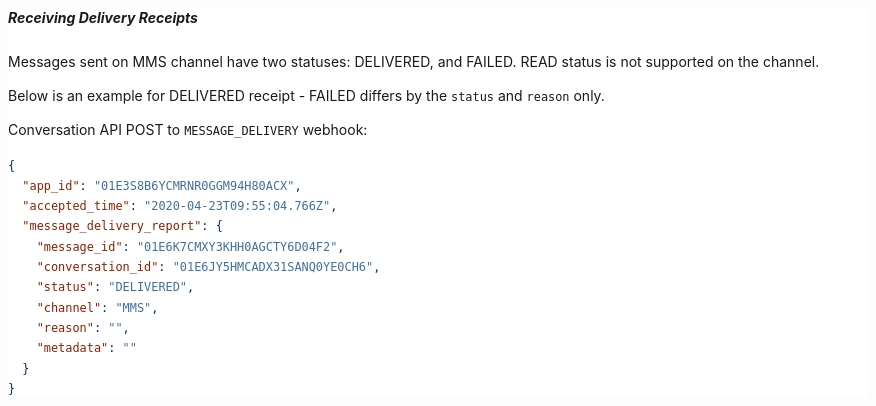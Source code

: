 ##### Receiving Delivery Receipts

Messages sent on MMS channel have two statuses: DELIVERED, and FAILED. READ status is not supported on the channel.

Below is an example for DELIVERED receipt - FAILED differs by the `status` and `reason` only.

Conversation API POST to `MESSAGE_DELIVERY` webhook:

```json
{
  "app_id": "01E3S8B6YCMRNR0GGM94H80ACX",
  "accepted_time": "2020-04-23T09:55:04.766Z",
  "message_delivery_report": {
    "message_id": "01E6K7CMXY3KHH0AGCTY6D04F2",
    "conversation_id": "01E6JY5HMCADX31SANQ0YE0CH6",
    "status": "DELIVERED",
    "channel": "MMS",
    "reason": "",
    "metadata": ""
  }
}
```